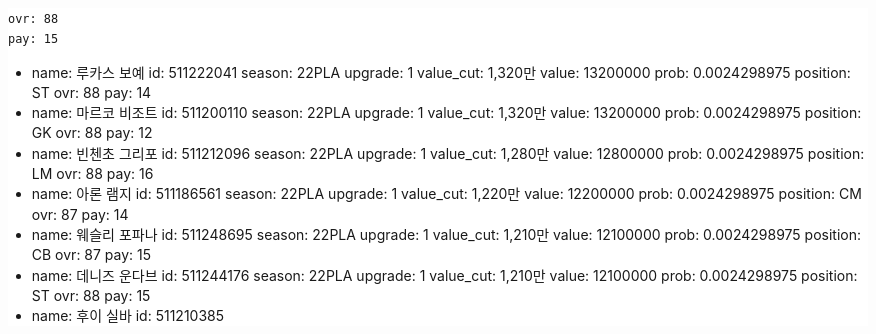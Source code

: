     ovr: 88
    pay: 15
  - name: 루카스 보예
    id: 511222041
    season: 22PLA
    upgrade: 1
    value_cut: 1,320만
    value: 13200000
    prob: 0.0024298975
    position: ST
    ovr: 88
    pay: 14
  - name: 마르코 비조트
    id: 511200110
    season: 22PLA
    upgrade: 1
    value_cut: 1,320만
    value: 13200000
    prob: 0.0024298975
    position: GK
    ovr: 88
    pay: 12
  - name: 빈첸초 그리포
    id: 511212096
    season: 22PLA
    upgrade: 1
    value_cut: 1,280만
    value: 12800000
    prob: 0.0024298975
    position: LM
    ovr: 88
    pay: 16
  - name: 아론 램지
    id: 511186561
    season: 22PLA
    upgrade: 1
    value_cut: 1,220만
    value: 12200000
    prob: 0.0024298975
    position: CM
    ovr: 87
    pay: 14
  - name: 웨슬리 포파나
    id: 511248695
    season: 22PLA
    upgrade: 1
    value_cut: 1,210만
    value: 12100000
    prob: 0.0024298975
    position: CB
    ovr: 87
    pay: 15
  - name: 데니즈 운다브
    id: 511244176
    season: 22PLA
    upgrade: 1
    value_cut: 1,210만
    value: 12100000
    prob: 0.0024298975
    position: ST
    ovr: 88
    pay: 15
  - name: 후이 실바
    id: 511210385